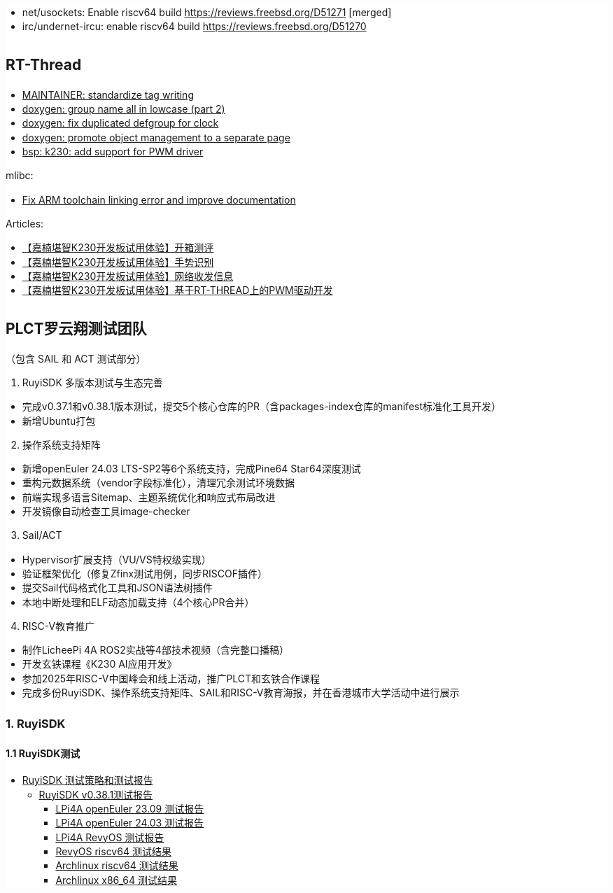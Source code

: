 - net/usockets: Enable riscv64 build https://reviews.freebsd.org/D51271 [merged]
- irc/undernet-ircu: enable riscv64 build https://reviews.freebsd.org/D51270

## RT-Thread

- [MAINTAINER: standardize tag writing][rtt-10505]
- [doxygen: group name all in lowcase (part 2)][rtt-10530]
- [doxygen: fix duplicated defgroup for clock][rtt-10531]
- [doxygen: promote object management to a separate page][rtt-10532]
- [bsp: k230: add support for PWM driver][rtt-10556]

mlibc:

- [Fix ARM toolchain linking error and improve documentation][milbc-69]

Articles:

- [【嘉楠堪智K230开发板试用体验】开箱测评](https://bbs.elecfans.com/jishu_2494665_1_1.html)
- [【嘉楠堪智K230开发板试用体验】手势识别](https://bbs.elecfans.com/jishu_2494970_1_1.html)
- [【嘉楠堪智K230开发板试用体验】网络收发信息](https://bbs.elecfans.com/jishu_2494971_1_1.html)
- [【嘉楠堪智K230开发板试用体验】基于RT-THREAD上的PWM驱动开发](https://bbs.elecfans.com/jishu_2496547_1_1.html)

[rtt-10505]: https://github.com/RT-Thread/rt-thread/pull/10505
[rtt-10530]: https://github.com/RT-Thread/rt-thread/pull/10530
[rtt-10531]: https://github.com/RT-Thread/rt-thread/pull/10531
[rtt-10532]: https://github.com/RT-Thread/rt-thread/pull/10532
[rtt-10556]: https://github.com/RT-Thread/rt-thread/pull/10556
[milbc-69]: https://github.com/plctlab/mlibc/pull/69

## PLCT罗云翔测试团队

（包含 SAIL 和 ACT 测试部分）

1. RuyiSDK 多版本测试与生态完善
- 完成v0.37.1和v0.38.1版本测试，提交5个核心仓库的PR（含packages-index仓库的manifest标准化工具开发）
- 新增Ubuntu打包

2. 操作系统支持矩阵
- 新增openEuler 24.03 LTS-SP2等6个系统支持，完成Pine64 Star64深度测试
- 重构元数据系统（vendor字段标准化），清理冗余测试环境数据
- 前端实现多语言Sitemap、主题系统优化和响应式布局改进
- 开发镜像自动检查工具image-checker

3. Sail/ACT
- Hypervisor扩展支持（VU/VS特权级实现）
- 验证框架优化（修复Zfinx测试用例，同步RISCOF插件）
- 提交Sail代码格式化工具和JSON语法树插件
- 本地中断处理和ELF动态加载支持（4个核心PR合并）

4. RISC-V教育推广
- 制作LicheePi 4A ROS2实战等4部技术视频（含完整口播稿）
- 开发玄铁课程《K230 AI应用开发》
- 参加2025年RISC-V中国峰会和线上活动，推广PLCT和玄铁合作课程
- 完成多份RuyiSDK、操作系统支持矩阵、SAIL和RISC-V教育海报，并在香港城市大学活动中进行展示

### 1. RuyiSDK

#### 1.1 RuyiSDK测试

- [RuyiSDK 测试策略和测试报告](https://gitee.com/yunxiangluo/ruyisdk-test/blob/master/README.md)
  - [RuyiSDK v0.38.1测试报告](https://gitee.com/yunxiangluo/ruyisdk-test/tree/master/20250723/README.md)
    - [LPi4A openEuler 23.09 测试报告](https://gitee.com/yunxiangluo/ruyisdk-test/tree/master/20250723/RUYI_包管理_LicheePi4A_openEuler23.09_riscv64_测试结果.md)
    - [LPi4A openEuler 24.03 测试报告](https://gitee.com/yunxiangluo/ruyisdk-test/tree/master/RUYI_包管理_LicheePi4A_openEuler24.03_riscv64_测试结果.md)
    - [LPi4A RevyOS 测试报告](https://gitee.com/yunxiangluo/ruyisdk-test/tree/master/20250723/RUYI_包管理_LicheePi4A_RevyOS_riscv64_测试结果.md)
    - [RevyOS riscv64 测试结果](https://gitee.com/yunxiangluo/ruyisdk-test/tree/master/20250723/RUYI_包管理_RevyOS_riscv64_测试结果.md)
    - [Archlinux riscv64 测试结果](https://gitee.com/yunxiangluo/ruyisdk-test/tree/master/20250723/RUYI_包管理_Archlinux_riscv64_测试结果.md)
    - [Archlinux x86\_64 测试结果](https://gitee.com/yunxiangluo/ruyisdk-test/tree/master/20250723/RUYI_包管理_Archlinux_x86_64_测试结果.md)

[GitHub Releases]: https://github.com/ruyisdk/ruyi/releases/tag/0.38.1
[iscas]: https://mirror.iscas.ac.cn/ruyisdk/ruyi/tags/0.38.1/
[@Cyl18]: https://github.com/Cyl18
[@Sequel]: https://ruyisdk.cn/u/Sequel
[@weilinfox]: https://github.com/weilinfox
[@wychlw]: https://github.com/wychlw
[curl-issue17545]: https://github.com/curl/curl/issues/17545
[ruyi-issue316]: https://github.com/ruyisdk/ruyi/issues/316
[ruyi-issue319]: https://github.com/ruyisdk/ruyi/issues/319
[0]: https://debconf25.debconf.org/talks/213-risc-v-bof/
[lk-sg204x-1]: https://lore.kernel.org/linux-riscv/20250720-sfg-spifmc-v4-0-033188ad801e@gmail.com/
[lk-sg204x-2]: https://lore.kernel.org/linux-riscv/cover.1751700954.git.rabenda.cn@gmail.com/
[lk-sg204x-3]: https://lore.kernel.org/linux-riscv/cover.1751698574.git.rabenda.cn@gmail.com/
[lk-cv18xx-1]: https://lore.kernel.org/linux-riscv/20250728-cv1800-rproc-v2-0-5bbee4abe9dc@pigmoral.tech/
[lk-k230-1]: https://lore.kernel.org/linux-riscv/20250730-b4-k230-clk-v7-0-c57d3bb593d3@zohomail.com/